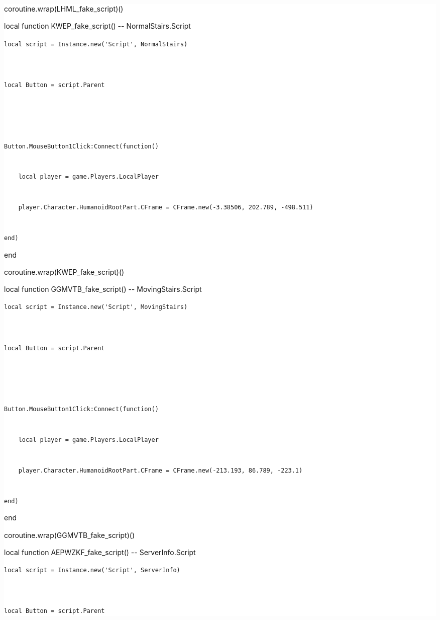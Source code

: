 coroutine.wrap(LHML_fake_script)()


local function KWEP_fake_script() -- NormalStairs.Script 


	local script = Instance.new('Script', NormalStairs)



	local Button = script.Parent


	


	Button.MouseButton1Click:Connect(function()


		local player = game.Players.LocalPlayer


		player.Character.HumanoidRootPart.CFrame = CFrame.new(-3.38506, 202.789, -498.511)


	end)


end


coroutine.wrap(KWEP_fake_script)()


local function GGMVTB_fake_script() -- MovingStairs.Script 


	local script = Instance.new('Script', MovingStairs)



	local Button = script.Parent


	


	Button.MouseButton1Click:Connect(function()


		local player = game.Players.LocalPlayer


		player.Character.HumanoidRootPart.CFrame = CFrame.new(-213.193, 86.789, -223.1)


	end)


end


coroutine.wrap(GGMVTB_fake_script)()


local function AEPWZKF_fake_script() -- ServerInfo.Script 


	local script = Instance.new('Script', ServerInfo)



	local Button = script.Parent
